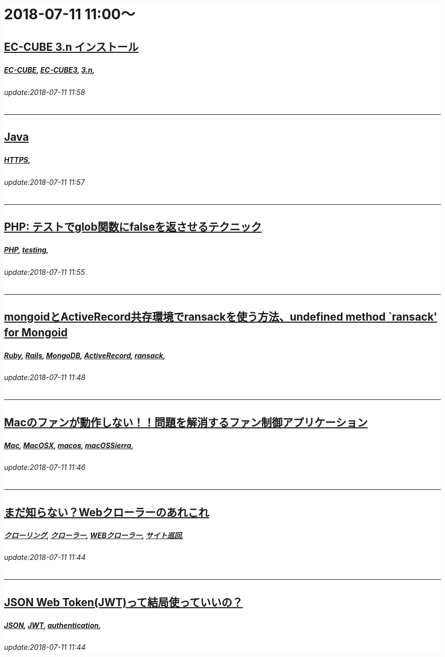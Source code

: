 


# 2018-07-11 11:00～
## [EC-CUBE 3.n インストール](https://qiita.com/nekyo/items/0c9d5b57390cd9a029ec)
##### [EC-CUBE](https://qiita.com/tags/EC-CUBE), [EC-CUBE3](https://qiita.com/tags/EC-CUBE3), [3.n](https://qiita.com/tags/3.n), 
###### update:2018-07-11 11:58
---
## [Java](https://qiita.com/kenshirou122587/items/f0648f27e21aab6d4f16)
##### [HTTPS](https://qiita.com/tags/HTTPS), 
###### update:2018-07-11 11:57
---
## [PHP: テストでglob関数にfalseを返させるテクニック](https://qiita.com/suin/items/edd8418a65794f71e667)
##### [PHP](https://qiita.com/tags/PHP), [testing](https://qiita.com/tags/testing), 
###### update:2018-07-11 11:55
---
## [mongoidとActiveRecord共存環境でransackを使う方法、undefined method `ransack' for Mongoid](https://qiita.com/rorensu2236/items/aa8456ac06debca73d2a)
##### [Ruby](https://qiita.com/tags/Ruby), [Rails](https://qiita.com/tags/Rails), [MongoDB](https://qiita.com/tags/MongoDB), [ActiveRecord](https://qiita.com/tags/ActiveRecord), [ransack](https://qiita.com/tags/ransack), 
###### update:2018-07-11 11:48
---
## [Macのファンが動作しない！！問題を解消するファン制御アプリケーション](https://qiita.com/osmoc-1970/items/0d96da7acd8338970c50)
##### [Mac](https://qiita.com/tags/Mac), [MacOSX](https://qiita.com/tags/MacOSX), [macos](https://qiita.com/tags/macos), [macOSSierra](https://qiita.com/tags/macOSSierra), 
###### update:2018-07-11 11:46
---
## [まだ知らない？Webクローラーのあれこれ](https://qiita.com/Octoparse_Japan/items/b370e07815fe613d8a1c)
##### [クローリング](https://qiita.com/tags/クローリング), [クローラー](https://qiita.com/tags/クローラー), [WEBクローラー](https://qiita.com/tags/WEBクローラー), [サイト巡回](https://qiita.com/tags/サイト巡回), 
###### update:2018-07-11 11:44
---
## [JSON Web Token(JWT)って結局使っていいの？](https://qiita.com/take4s5i/items/009b0b6797b752921a78)
##### [JSON](https://qiita.com/tags/JSON), [JWT](https://qiita.com/tags/JWT), [authentication](https://qiita.com/tags/authentication), 
###### update:2018-07-11 11:44
